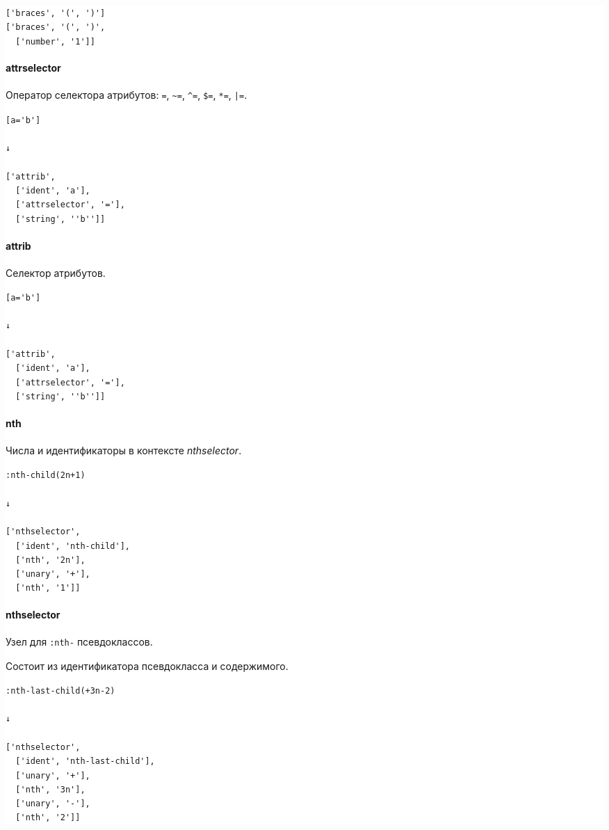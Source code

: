     ['braces', '(', ')']
    ['braces', '(', ')',
      ['number', '1']]

#### attrselector

Оператор селектора атрибутов: `=`, `~=`, `^=`, `$=`, `*=`, `|=`.

    [a='b']

    ↓

    ['attrib',
      ['ident', 'a'],
      ['attrselector', '='],
      ['string', ''b'']]

#### attrib

Селектор атрибутов.

    [a='b']

    ↓

    ['attrib',
      ['ident', 'a'],
      ['attrselector', '='],
      ['string', ''b'']]

#### nth

Числа и идентификаторы в контексте *nthselector*.

    :nth-child(2n+1)

    ↓

    ['nthselector', 
      ['ident', 'nth-child'], 
      ['nth', '2n'], 
      ['unary', '+'], 
      ['nth', '1']]

#### nthselector

Узел для `:nth-` псевдоклассов.

Состоит из идентификатора псевдокласса и содержимого.

    :nth-last-child(+3n-2)

    ↓

    ['nthselector',
      ['ident', 'nth-last-child'],
      ['unary', '+'],
      ['nth', '3n'],
      ['unary', '-'],
      ['nth', '2']]
